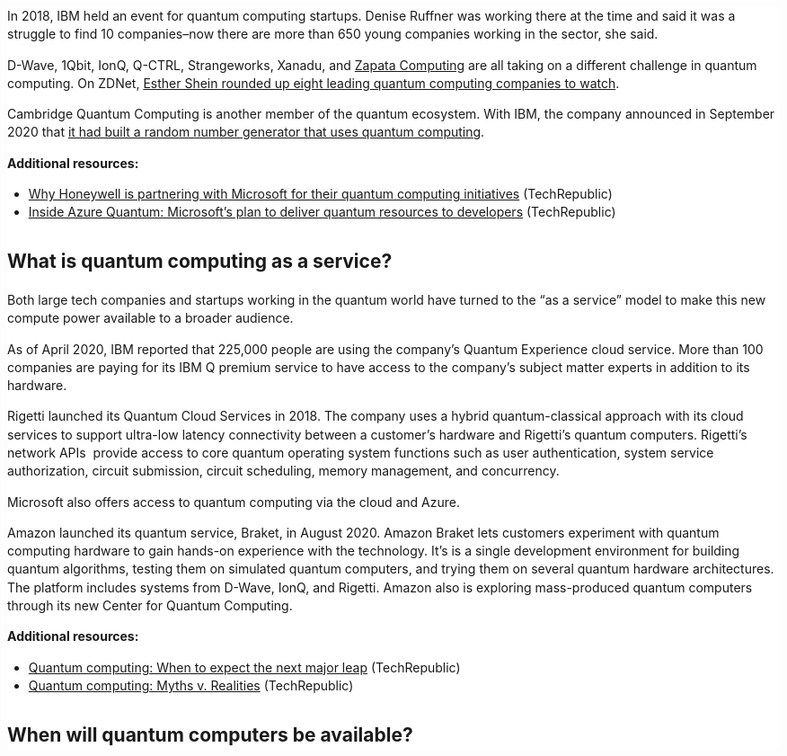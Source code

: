 In 2018, IBM held an event for quantum computing startups. Denise Ruffner was working there at the time and said it was a struggle to find 10 companies–now there are more than 650 young companies working in the sector, she said.

D-Wave, 1Qbit, IonQ, Q-CTRL, Strangeworks, Xanadu, and [Zapata Computing](https://www.zdnet.com/article/quantum-computing-now-is-a-bit-like-sql-was-in-the-late-80s-wild-and-wooly-and-full-of-promise-says-zapatas-ceo/) are all taking on a different challenge in quantum computing. On ZDNet, [Esther Shein rounded up eight leading quantum computing companies to watch](https://www.zdnet.com/article/eight-leading-quantum-computing-companies-in-2020/).

Cambridge Quantum Computing is another member of the quantum ecosystem. With IBM, the company announced in September 2020 that [it had built a random number generator that uses quantum computing](https://www.techrepublic.com/article/ibm-and-cambridge-quantum-computing-announce-random-number-generator-service/).

**Additional resources:**

-   [Why Honeywell is partnering with Microsoft for their quantum computing initiatives](https://www.techrepublic.com/videos/why-honeywell-is-partnering-with-microsoft-for-their-quantum-computing-initatives/) (TechRepublic)
-   [Inside Azure Quantum: Microsoft’s plan to deliver quantum resources to developers](https://www.techrepublic.com/article/inside-azure-quantum-microsofts-plan-to-deliver-quantum-resources-to-developers/) (TechRepublic)

**What is quantum computing as a service?**
-------------------------------------------

Both large tech companies and startups working in the quantum world have turned to the “as a service” model to make this new compute power available to a broader audience.  

As of April 2020, IBM reported that 225,000 people are using the company’s Quantum Experience cloud service. More than 100 companies are paying for its IBM Q premium service to have access to the company’s subject matter experts in addition to its hardware.

Rigetti launched its Quantum Cloud Services in 2018. The company uses a hybrid quantum-classical approach with its cloud services to support ultra-low latency connectivity between a customer’s hardware and Rigetti’s quantum computers. Rigetti’s network APIs  provide access to core quantum operating system functions such as user authentication, system service authorization, circuit submission, circuit scheduling, memory management, and concurrency.

Microsoft also offers access to quantum computing via the cloud and Azure.

Amazon launched its quantum service, Braket, in August 2020. Amazon Braket lets customers experiment with quantum computing hardware to gain hands-on experience with the technology. It’s is a single development environment for building quantum algorithms, testing them on simulated quantum computers, and trying them on several quantum hardware architectures. The platform includes systems from D-Wave, IonQ, and Rigetti. Amazon also is exploring mass-produced quantum computers through its new Center for Quantum Computing.

**Additional resources:**

-   [Quantum computing: When to expect the next major leap](https://www.techrepublic.com/article/heres-when-we-can-expect-the-next-major-leap-in-quantum-computing/) (TechRepublic)
-   [Quantum computing: Myths v. Realities](https://www.techrepublic.com/article/quantum-computing-myths-vs-realities/) (TechRepublic)

**When will quantum computers be available?**
---------------------------------------------
